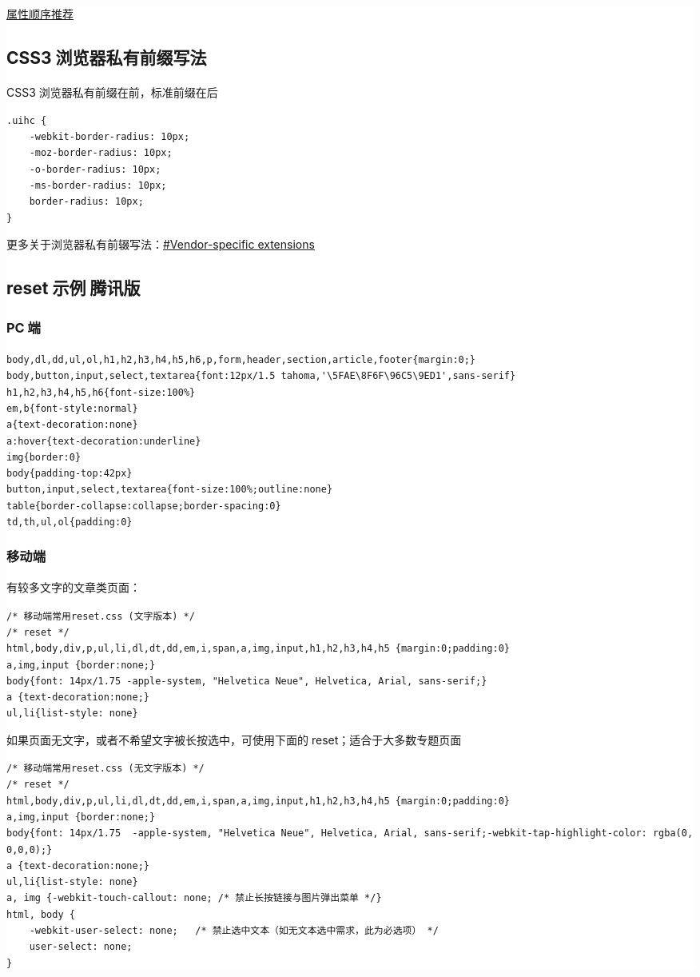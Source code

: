 [属性顺序推荐](https://github.com/twbs/stylelint-config-twbs-bootstrap/blob/main/css/index.js)

## CSS3 浏览器私有前缀写法

CSS3 浏览器私有前缀在前，标准前缀在后

```
.uihc {
    -webkit-border-radius: 10px;
    -moz-border-radius: 10px;
    -o-border-radius: 10px;
    -ms-border-radius: 10px;
    border-radius: 10px;
}
```

更多关于浏览器私有前辍写法：[#Vendor-specific extensions](http://www.w3.org/TR/2011/REC-CSS2-20110607/syndata.html#vendor-keywords)

## reset 示例 腾讯版

### PC 端

```
body,dl,dd,ul,ol,h1,h2,h3,h4,h5,h6,p,form,header,section,article,footer{margin:0;}
body,button,input,select,textarea{font:12px/1.5 tahoma,'\5FAE\8F6F\96C5\9ED1',sans-serif}
h1,h2,h3,h4,h5,h6{font-size:100%}
em,b{font-style:normal}
a{text-decoration:none}
a:hover{text-decoration:underline}
img{border:0}
body{padding-top:42px}
button,input,select,textarea{font-size:100%;outline:none}
table{border-collapse:collapse;border-spacing:0}
td,th,ul,ol{padding:0}
```

### 移动端

有较多文字的文章类页面：

```
/* 移动端常用reset.css (文字版本) */
/* reset */
html,body,div,p,ul,li,dl,dt,dd,em,i,span,a,img,input,h1,h2,h3,h4,h5 {margin:0;padding:0}
a,img,input {border:none;}
body{font: 14px/1.75 -apple-system, "Helvetica Neue", Helvetica, Arial, sans-serif;}
a {text-decoration:none;}
ul,li{list-style: none}
```

如果页面无文字，或者不希望文字被长按选中，可使用下面的 reset；适合于大多数专题页面

```
/* 移动端常用reset.css (无文字版本) */
/* reset */
html,body,div,p,ul,li,dl,dt,dd,em,i,span,a,img,input,h1,h2,h3,h4,h5 {margin:0;padding:0}
a,img,input {border:none;}
body{font: 14px/1.75  -apple-system, "Helvetica Neue", Helvetica, Arial, sans-serif;-webkit-tap-highlight-color: rgba(0,0,0,0);}
a {text-decoration:none;}
ul,li{list-style: none}
a, img {-webkit-touch-callout: none; /* 禁止长按链接与图片弹出菜单 */}
html, body {
    -webkit-user-select: none;   /* 禁止选中文本（如无文本选中需求，此为必选项） */
    user-select: none;
}
```